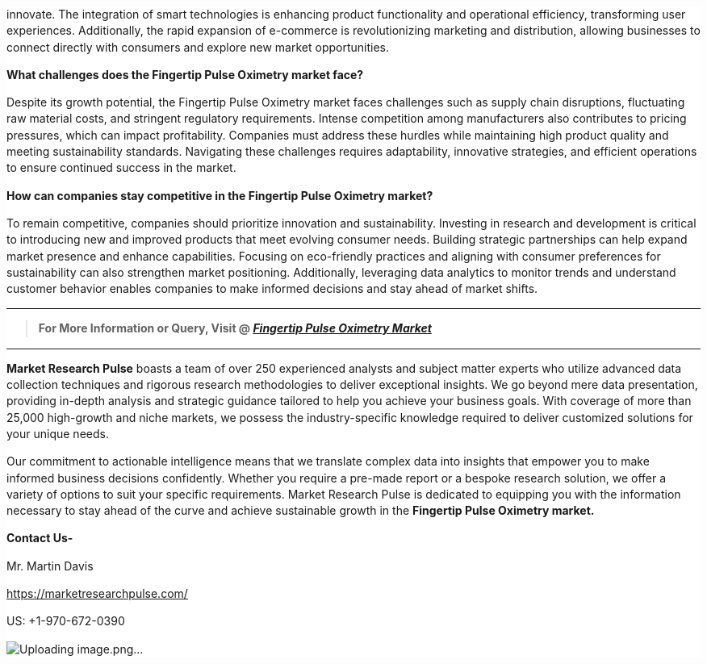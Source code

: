 innovate. The integration of smart technologies is enhancing product functionality and operational efficiency, transforming user experiences. Additionally, the rapid expansion of e-commerce is revolutionizing marketing and distribution, allowing businesses to connect directly with consumers and explore new market opportunities.</p><p><strong>What challenges does the Fingertip Pulse Oximetry market face?</strong></p><p>Despite its growth potential, the Fingertip Pulse Oximetry market faces challenges such as supply chain disruptions, fluctuating raw material costs, and stringent regulatory requirements. Intense competition among manufacturers also contributes to pricing pressures, which can impact profitability. Companies must address these hurdles while maintaining high product quality and meeting sustainability standards. Navigating these challenges requires adaptability, innovative strategies, and efficient operations to ensure continued success in the market.</p><p><strong>How can companies stay competitive in the Fingertip Pulse Oximetry market?</strong></p><p>To remain competitive, companies should prioritize innovation and sustainability. Investing in research and development is critical to introducing new and improved products that meet evolving consumer needs. Building strategic partnerships can help expand market presence and enhance capabilities. Focusing on eco-friendly practices and aligning with consumer preferences for sustainability can also strengthen market positioning. Additionally, leveraging data analytics to monitor trends and understand customer behavior enables companies to make informed decisions and stay ahead of market shifts.</p><hr /><blockquote><p><strong>For More Information or Query, Visit @&nbsp;<em><a href="https://marketresearchpulse.com/report/132799/fingertip-pulse-oximetry-market?utm_source=Linkedin&utm_medium=021">Fingertip Pulse Oximetry Market</a></em></strong></p></blockquote><hr /><p><strong>Market Research Pulse</strong> boasts a team of over 250 experienced analysts and subject matter experts who utilize advanced data collection techniques and rigorous research methodologies to deliver exceptional insights. We go beyond mere data presentation, providing in-depth analysis and strategic guidance tailored to help you achieve your business goals. With coverage of more than 25,000 high-growth and niche markets, we possess the industry-specific knowledge required to deliver customized solutions for your unique needs.</p><p>Our commitment to actionable intelligence means that we translate complex data into insights that empower you to make informed business decisions confidently. Whether you require a pre-made report or a bespoke research solution, we offer a variety of options to suit your specific requirements. Market Research Pulse is dedicated to equipping you with the information necessary to stay ahead of the curve and achieve sustainable growth in the <strong>Fingertip Pulse Oximetry market.</strong></p><p><strong>Contact Us-</strong></p><p>Mr. Martin Davis</p><p>https://marketresearchpulse.com/</p><p>US: +1-970-672-0390</p>
![Uploading image.png…]()
